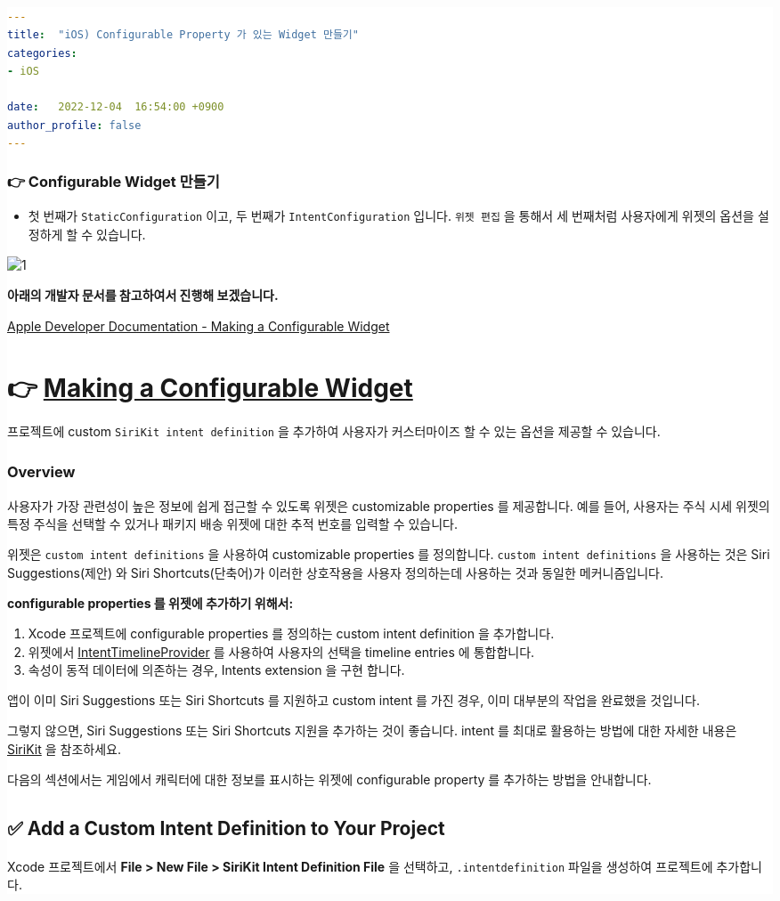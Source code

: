 ```yaml
---
title:  "iOS) Configurable Property 가 있는 Widget 만들기"
categories:
- iOS

date:   2022-12-04  16:54:00 +0900
author_profile: false
---
```

### 👉 Configurable Widget 만들기

- 첫 번째가 `StaticConfiguration` 이고, 두 번째가 `IntentConfiguration` 입니다. `위젯 편집` 을 통해서 세 번째처럼 사용자에게 위젯의 옵션을 설정하게 할 수 있습니다.

<img width="700" alt="1" src="https://user-images.githubusercontent.com/69136340/205479593-de0c2964-53f9-4c01-bb37-027ad0e020ad.png">

**아래의 개발자 문서를 참고하여서 진행해 보겠습니다.**

[Apple Developer Documentation - Making a Configurable Widget](https://developer.apple.com/documentation/WidgetKit/Making-a-Configurable-Widget)

# 👉 [Making a Configurable Widget](https://developer.apple.com/documentation/WidgetKit/Making-a-Configurable-Widget)

프로젝트에 custom `SiriKit intent definition` 을 추가하여 사용자가 커스터마이즈 할 수 있는 옵션을 제공할 수 있습니다.

### Overview

사용자가 가장 관련성이 높은 정보에 쉽게 접근할 수 있도록 위젯은 customizable properties 를 제공합니다. 예를 들어, 사용자는 주식 시세 위젯의 특정 주식을 선택할 수 있거나 패키지 배송 위젯에 대한 추적 번호를 입력할 수 있습니다. 

위젯은 `custom intent definitions` 을 사용하여 customizable properties 를 정의합니다. `custom intent definitions` 을 사용하는 것은 Siri Suggestions(제안) 와 Siri Shortcuts(단축어)가 이러한 상호작용을 사용자 정의하는데 사용하는 것과 동일한 메커니즘입니다.

**configurable properties 를 위젯에 추가하기 위해서:**

1. Xcode 프로젝트에 configurable properties 를 정의하는 custom intent definition 을 추가합니다.
2. 위젯에서 [IntentTimelineProvider](https://developer.apple.com/documentation/widgetkit/intenttimelineprovider) 를 사용하여 사용자의 선택을 timeline entries 에 통합합니다.
3. 속성이 동적 데이터에 의존하는 경우, Intents extension 을 구현 합니다.

앱이 이미 Siri Suggestions 또는 Siri Shortcuts 를 지원하고 custom intent 를 가진 경우, 이미 대부분의 작업을 완료했을 것입니다.

그렇지 않으면, Siri Suggestions 또는 Siri Shortcuts 지원을 추가하는 것이 좋습니다. intent 를 최대로 활용하는 방법에 대한 자세한 내용은 [SiriKit](https://developer.apple.com/documentation/sirikit) 을 참조하세요.

다음의 섹션에서는 게임에서 캐릭터에 대한 정보를 표시하는 위젯에 configurable property 를 추가하는 방법을 안내합니다.

## ✅ Add a Custom Intent Definition to Your Project

Xcode 프로젝트에서 **File > New File > SiriKit Intent Definition File** 을 선택하고, `.intentdefinition` 파일을 생성하여 프로젝트에 추가합니다.
